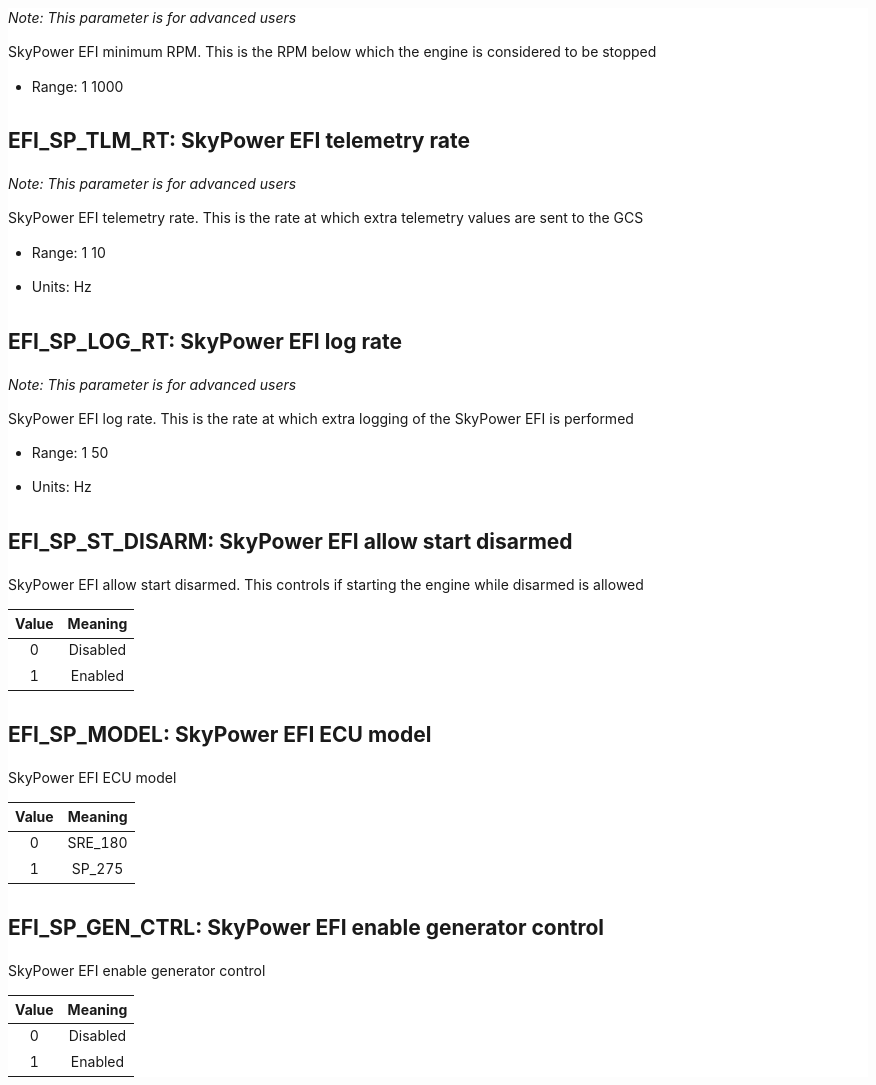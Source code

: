 *Note: This parameter is for advanced users*

SkyPower EFI minimum RPM. This is the RPM below which the engine is considered to be stopped

- Range: 1 1000

## EFI_SP_TLM_RT: SkyPower EFI telemetry rate

*Note: This parameter is for advanced users*

SkyPower EFI telemetry rate. This is the rate at which extra telemetry values are sent to the GCS

- Range: 1 10

- Units: Hz

## EFI_SP_LOG_RT: SkyPower EFI log rate

*Note: This parameter is for advanced users*

SkyPower EFI log rate. This is the rate at which extra logging of the SkyPower EFI is performed

- Range: 1 50

- Units: Hz

## EFI_SP_ST_DISARM: SkyPower EFI allow start disarmed

SkyPower EFI allow start disarmed. This controls if starting the engine while disarmed is allowed

|Value|Meaning|
|:---:|:---:|
|0|Disabled|
|1|Enabled|

## EFI_SP_MODEL: SkyPower EFI ECU model

SkyPower EFI ECU model

|Value|Meaning|
|:---:|:---:|
|0|SRE_180|
|1|SP_275|

## EFI_SP_GEN_CTRL: SkyPower EFI enable generator control

SkyPower EFI enable generator control

|Value|Meaning|
|:---:|:---:|
|0|Disabled|
|1|Enabled|
